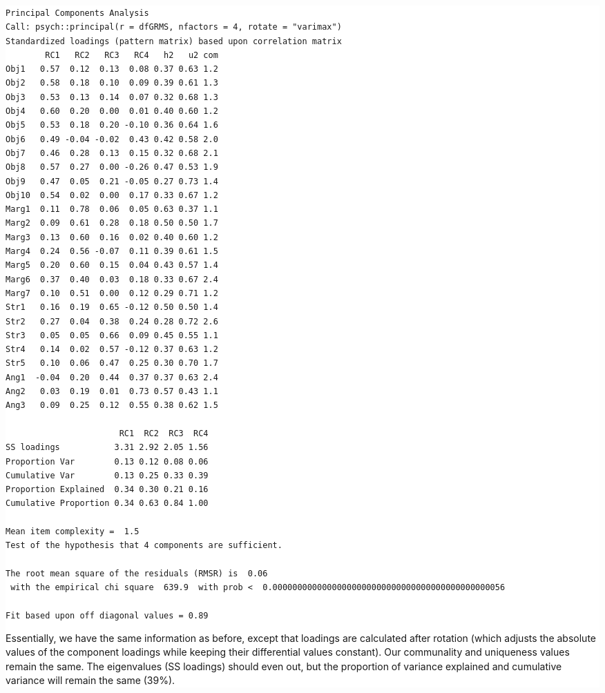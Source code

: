 ```
Principal Components Analysis
Call: psych::principal(r = dfGRMS, nfactors = 4, rotate = "varimax")
Standardized loadings (pattern matrix) based upon correlation matrix
        RC1   RC2   RC3   RC4   h2   u2 com
Obj1   0.57  0.12  0.13  0.08 0.37 0.63 1.2
Obj2   0.58  0.18  0.10  0.09 0.39 0.61 1.3
Obj3   0.53  0.13  0.14  0.07 0.32 0.68 1.3
Obj4   0.60  0.20  0.00  0.01 0.40 0.60 1.2
Obj5   0.53  0.18  0.20 -0.10 0.36 0.64 1.6
Obj6   0.49 -0.04 -0.02  0.43 0.42 0.58 2.0
Obj7   0.46  0.28  0.13  0.15 0.32 0.68 2.1
Obj8   0.57  0.27  0.00 -0.26 0.47 0.53 1.9
Obj9   0.47  0.05  0.21 -0.05 0.27 0.73 1.4
Obj10  0.54  0.02  0.00  0.17 0.33 0.67 1.2
Marg1  0.11  0.78  0.06  0.05 0.63 0.37 1.1
Marg2  0.09  0.61  0.28  0.18 0.50 0.50 1.7
Marg3  0.13  0.60  0.16  0.02 0.40 0.60 1.2
Marg4  0.24  0.56 -0.07  0.11 0.39 0.61 1.5
Marg5  0.20  0.60  0.15  0.04 0.43 0.57 1.4
Marg6  0.37  0.40  0.03  0.18 0.33 0.67 2.4
Marg7  0.10  0.51  0.00  0.12 0.29 0.71 1.2
Str1   0.16  0.19  0.65 -0.12 0.50 0.50 1.4
Str2   0.27  0.04  0.38  0.24 0.28 0.72 2.6
Str3   0.05  0.05  0.66  0.09 0.45 0.55 1.1
Str4   0.14  0.02  0.57 -0.12 0.37 0.63 1.2
Str5   0.10  0.06  0.47  0.25 0.30 0.70 1.7
Ang1  -0.04  0.20  0.44  0.37 0.37 0.63 2.4
Ang2   0.03  0.19  0.01  0.73 0.57 0.43 1.1
Ang3   0.09  0.25  0.12  0.55 0.38 0.62 1.5

                       RC1  RC2  RC3  RC4
SS loadings           3.31 2.92 2.05 1.56
Proportion Var        0.13 0.12 0.08 0.06
Cumulative Var        0.13 0.25 0.33 0.39
Proportion Explained  0.34 0.30 0.21 0.16
Cumulative Proportion 0.34 0.63 0.84 1.00

Mean item complexity =  1.5
Test of the hypothesis that 4 components are sufficient.

The root mean square of the residuals (RMSR) is  0.06 
 with the empirical chi square  639.9  with prob <  0.00000000000000000000000000000000000000000000056 

Fit based upon off diagonal values = 0.89
```

Essentially, we have the same information as before, except that loadings are calculated after rotation (which adjusts the absolute values of the component loadings while keeping their differential values constant). Our communality and uniqueness values remain the same. The eigenvalues (SS loadings) should even out, but the proportion of variance explained and cumulative variance will remain the same (39%).
  